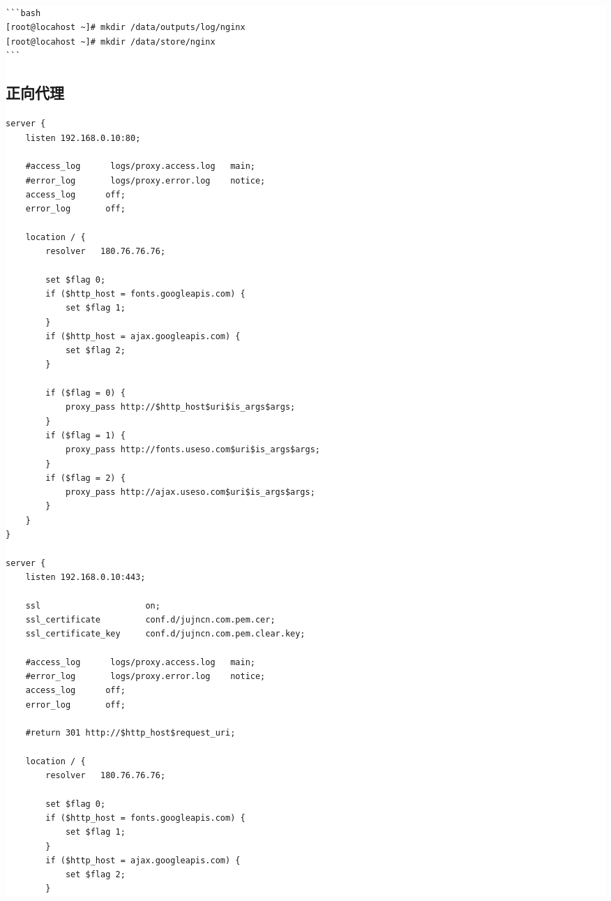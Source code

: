     ```bash
    [root@locahost ~]# mkdir /data/outputs/log/nginx
    [root@locahost ~]# mkdir /data/store/nginx
    ```

## 正向代理

```nginx
server {
    listen 192.168.0.10:80;

    #access_log      logs/proxy.access.log   main;
    #error_log       logs/proxy.error.log    notice;
    access_log      off;
    error_log       off;

    location / {
        resolver   180.76.76.76;

        set $flag 0;
        if ($http_host = fonts.googleapis.com) {
            set $flag 1;
        }
        if ($http_host = ajax.googleapis.com) {
            set $flag 2;
        }

        if ($flag = 0) {
            proxy_pass http://$http_host$uri$is_args$args;
        }
        if ($flag = 1) {
            proxy_pass http://fonts.useso.com$uri$is_args$args;
        }
        if ($flag = 2) {
            proxy_pass http://ajax.useso.com$uri$is_args$args;
        }
    }
}

server {
    listen 192.168.0.10:443;

    ssl                     on;
    ssl_certificate         conf.d/jujncn.com.pem.cer;
    ssl_certificate_key     conf.d/jujncn.com.pem.clear.key;

    #access_log      logs/proxy.access.log   main;
    #error_log       logs/proxy.error.log    notice;
    access_log      off;
    error_log       off;

    #return 301 http://$http_host$request_uri;

    location / {
        resolver   180.76.76.76;

        set $flag 0;
        if ($http_host = fonts.googleapis.com) {
            set $flag 1;
        }
        if ($http_host = ajax.googleapis.com) {
            set $flag 2;
        }

```